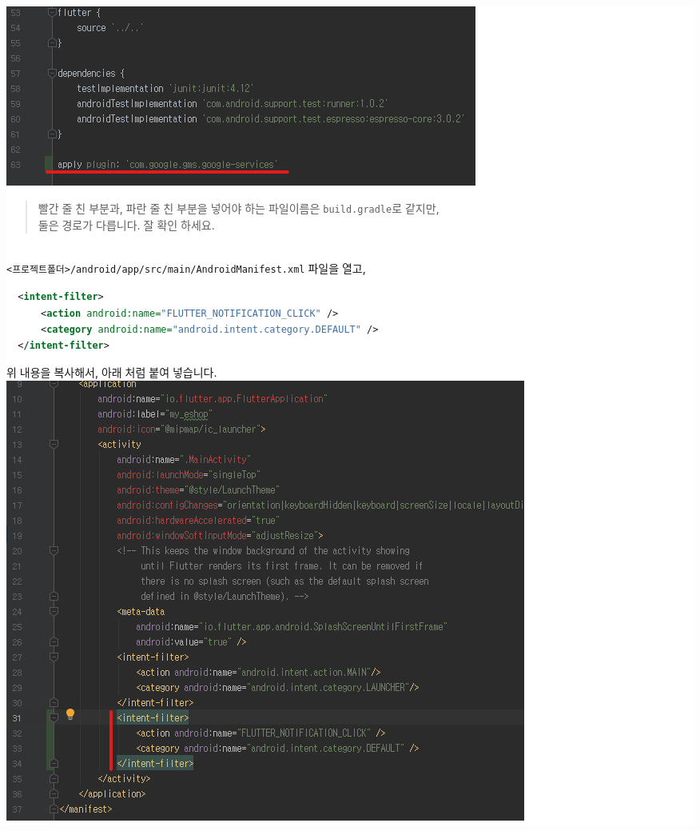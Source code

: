 ![firebase-add-app-gradle](images/firebase-add-app-gradle.png)  
> 빨간 줄 친 부분과, 파란 줄 친 부분을 넣어야 하는 파일이름은 `build.gradle`로 같지만,  
> 둘은 경로가 다릅니다. 잘 확인 하세요.  

&nbsp;  
`<프로젝트폴더>/android/app/src/main/AndroidManifest.xml` 파일을 열고,  
``` xml
  <intent-filter>
      <action android:name="FLUTTER_NOTIFICATION_CLICK" />
      <category android:name="android.intent.category.DEFAULT" />
  </intent-filter>
```
위 내용을 복사해서, 아래 처럼 붙여 넣습니다.  
![firebase-add-manifest](images/firebase-add-manifest.png)  
